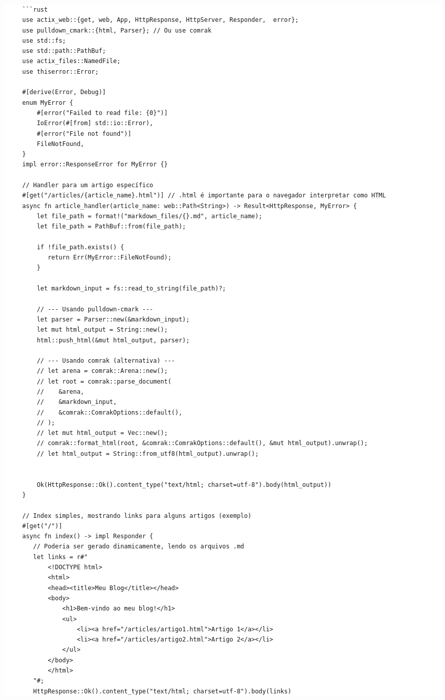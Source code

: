          ```rust
         use actix_web::{get, web, App, HttpResponse, HttpServer, Responder,  error};
         use pulldown_cmark::{html, Parser}; // Ou use comrak
         use std::fs;
         use std::path::PathBuf;
         use actix_files::NamedFile;
         use thiserror::Error;

         #[derive(Error, Debug)]
         enum MyError {
             #[error("Failed to read file: {0}")]
             IoError(#[from] std::io::Error),
             #[error("File not found")]
             FileNotFound,
         }
         impl error::ResponseError for MyError {}

         // Handler para um artigo específico
         #[get("/articles/{article_name}.html")] // .html é importante para o navegador interpretar como HTML
         async fn article_handler(article_name: web::Path<String>) -> Result<HttpResponse, MyError> {
             let file_path = format!("markdown_files/{}.md", article_name);
             let file_path = PathBuf::from(file_path);

             if !file_path.exists() {
                return Err(MyError::FileNotFound);
             }

             let markdown_input = fs::read_to_string(file_path)?;

             // --- Usando pulldown-cmark ---
             let parser = Parser::new(&markdown_input);
             let mut html_output = String::new();
             html::push_html(&mut html_output, parser);

             // --- Usando comrak (alternativa) ---
             // let arena = comrak::Arena::new();
             // let root = comrak::parse_document(
             //    &arena,
             //    &markdown_input,
             //    &comrak::ComrakOptions::default(),
             // );
             // let mut html_output = Vec::new();
             // comrak::format_html(root, &comrak::ComrakOptions::default(), &mut html_output).unwrap();
             // let html_output = String::from_utf8(html_output).unwrap();


             Ok(HttpResponse::Ok().content_type("text/html; charset=utf-8").body(html_output))
         }

         // Index simples, mostrando links para alguns artigos (exemplo)
         #[get("/")]
         async fn index() -> impl Responder {
            // Poderia ser gerado dinamicamente, lendo os arquivos .md
            let links = r#"
                <!DOCTYPE html>
                <html>
                <head><title>Meu Blog</title></head>
                <body>
                    <h1>Bem-vindo ao meu blog!</h1>
                    <ul>
                        <li><a href="/articles/artigo1.html">Artigo 1</a></li>
                        <li><a href="/articles/artigo2.html">Artigo 2</a></li>
                    </ul>
                </body>
                </html>
            "#;
            HttpResponse::Ok().content_type("text/html; charset=utf-8").body(links)